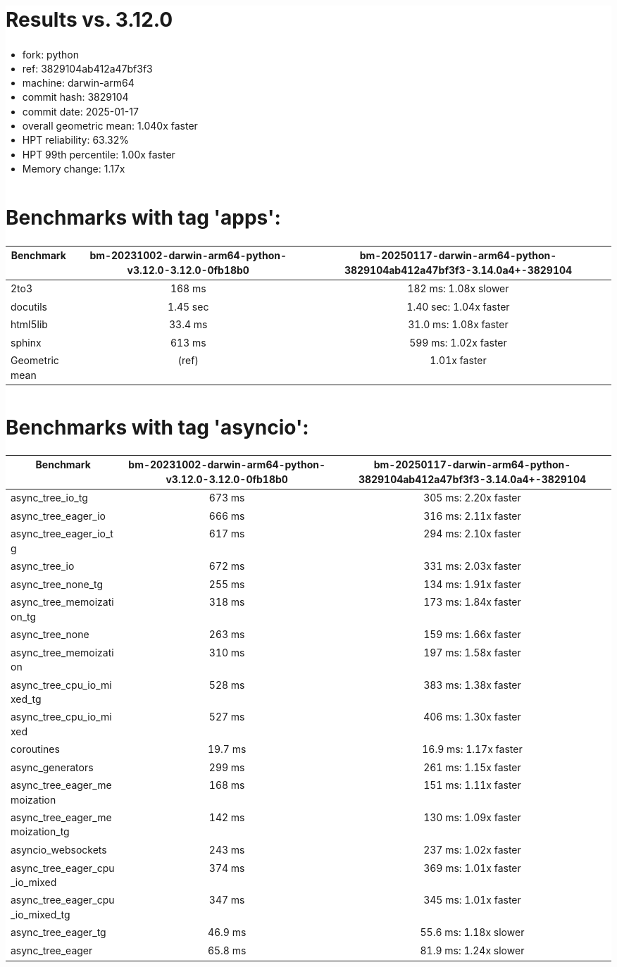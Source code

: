 # Results vs. 3.12.0

- fork: python
- ref: 3829104ab412a47bf3f3
- machine: darwin-arm64
- commit hash: 3829104
- commit date: 2025-01-17
- overall geometric mean: 1.040x faster
- HPT reliability: 63.32%
- HPT 99th percentile: 1.00x faster
- Memory change: 1.17x

Benchmarks with tag 'apps':
===========================

| Benchmark      | bm-20231002-darwin-arm64-python-v3.12.0-3.12.0-0fb18b0 | bm-20250117-darwin-arm64-python-3829104ab412a47bf3f3-3.14.0a4+-3829104 |
|----------------|:------------------------------------------------------:|:----------------------------------------------------------------------:|
| 2to3           | 168 ms                                                 | 182 ms: 1.08x slower                                                   |
| docutils       | 1.45 sec                                               | 1.40 sec: 1.04x faster                                                 |
| html5lib       | 33.4 ms                                                | 31.0 ms: 1.08x faster                                                  |
| sphinx         | 613 ms                                                 | 599 ms: 1.02x faster                                                   |
| Geometric mean | (ref)                                                  | 1.01x faster                                                           |

Benchmarks with tag 'asyncio':
==============================

| Benchmark                        | bm-20231002-darwin-arm64-python-v3.12.0-3.12.0-0fb18b0 | bm-20250117-darwin-arm64-python-3829104ab412a47bf3f3-3.14.0a4+-3829104 |
|----------------------------------|:------------------------------------------------------:|:----------------------------------------------------------------------:|
| async_tree_io_tg                 | 673 ms                                                 | 305 ms: 2.20x faster                                                   |
| async_tree_eager_io              | 666 ms                                                 | 316 ms: 2.11x faster                                                   |
| async_tree_eager_io_tg           | 617 ms                                                 | 294 ms: 2.10x faster                                                   |
| async_tree_io                    | 672 ms                                                 | 331 ms: 2.03x faster                                                   |
| async_tree_none_tg               | 255 ms                                                 | 134 ms: 1.91x faster                                                   |
| async_tree_memoization_tg        | 318 ms                                                 | 173 ms: 1.84x faster                                                   |
| async_tree_none                  | 263 ms                                                 | 159 ms: 1.66x faster                                                   |
| async_tree_memoization           | 310 ms                                                 | 197 ms: 1.58x faster                                                   |
| async_tree_cpu_io_mixed_tg       | 528 ms                                                 | 383 ms: 1.38x faster                                                   |
| async_tree_cpu_io_mixed          | 527 ms                                                 | 406 ms: 1.30x faster                                                   |
| coroutines                       | 19.7 ms                                                | 16.9 ms: 1.17x faster                                                  |
| async_generators                 | 299 ms                                                 | 261 ms: 1.15x faster                                                   |
| async_tree_eager_memoization     | 168 ms                                                 | 151 ms: 1.11x faster                                                   |
| async_tree_eager_memoization_tg  | 142 ms                                                 | 130 ms: 1.09x faster                                                   |
| asyncio_websockets               | 243 ms                                                 | 237 ms: 1.02x faster                                                   |
| async_tree_eager_cpu_io_mixed    | 374 ms                                                 | 369 ms: 1.01x faster                                                   |
| async_tree_eager_cpu_io_mixed_tg | 347 ms                                                 | 345 ms: 1.01x faster                                                   |
| async_tree_eager_tg              | 46.9 ms                                                | 55.6 ms: 1.18x slower                                                  |
| async_tree_eager                 | 65.8 ms                                                | 81.9 ms: 1.24x slower                                                  |